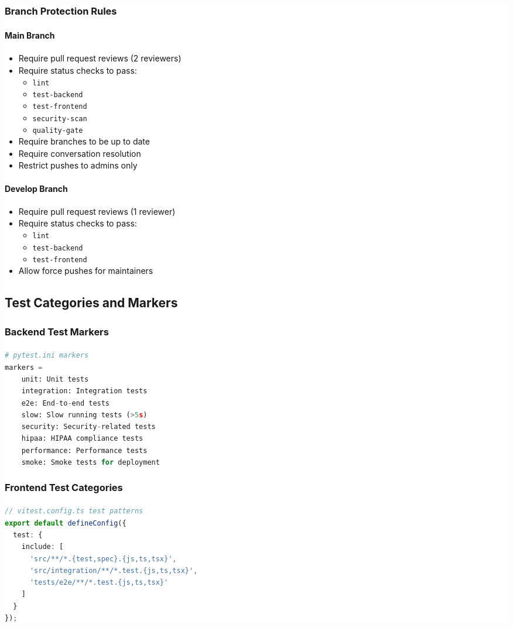 ### Branch Protection Rules

#### Main Branch
- Require pull request reviews (2 reviewers)
- Require status checks to pass:
  - `lint`
  - `test-backend`
  - `test-frontend`
  - `security-scan`
  - `quality-gate`
- Require branches to be up to date
- Require conversation resolution
- Restrict pushes to admins only

#### Develop Branch
- Require pull request reviews (1 reviewer)
- Require status checks to pass:
  - `lint`
  - `test-backend`
  - `test-frontend`
- Allow force pushes for maintainers

## Test Categories and Markers

### Backend Test Markers
```python
# pytest.ini markers
markers =
    unit: Unit tests
    integration: Integration tests
    e2e: End-to-end tests
    slow: Slow running tests (>5s)
    security: Security-related tests
    hipaa: HIPAA compliance tests
    performance: Performance tests
    smoke: Smoke tests for deployment
```

### Frontend Test Categories
```typescript
// vitest.config.ts test patterns
export default defineConfig({
  test: {
    include: [
      'src/**/*.{test,spec}.{js,ts,tsx}',
      'src/integration/**/*.test.{js,ts,tsx}',
      'tests/e2e/**/*.test.{js,ts,tsx}'
    ]
  }
});
```
